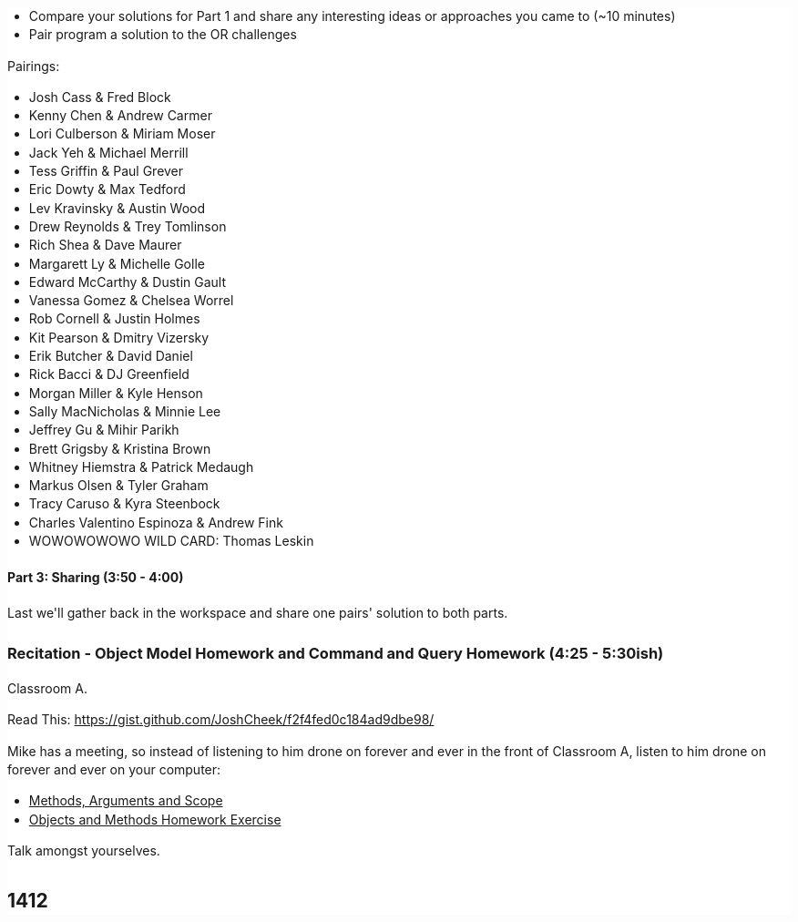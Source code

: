 * Compare your solutions for Part 1 and share any interesting ideas or approaches you came to (~10 minutes)
* Pair program a solution to the OR challenges

Pairings:

* Josh Cass & Fred Block
* Kenny Chen & Andrew Carmer
* Lori Culberson & Miriam Moser
* Jack Yeh & Michael Merrill
* Tess Griffin & Paul Grever
* Eric Dowty & Max Tedford
* Lev Kravinsky & Austin Wood
* Drew Reynolds & Trey Tomlinson
* Rich Shea & Dave Maurer
* Margarett Ly & Michelle Golle
* Edward McCarthy & Dustin Gault
* Vanessa Gomez & Chelsea Worrel
* Rob Cornell & Justin Holmes
* Kit Pearson & Dmitry Vizersky
* Erik Butcher & David Daniel
* Rick Bacci & DJ Greenfield
* Morgan Miller & Kyle Henson
* Sally MacNicholas & Minnie Lee
* Jeffrey Gu & Mihir Parikh
* Brett Grigsby & Kristina Brown
* Whitney Hiemstra & Patrick Medaugh
* Markus Olsen & Tyler Graham
* Tracy Caruso & Kyra Steenbock
* Charles Valentino Espinoza & Andrew Fink
* WOWOWOWOWO WILD CARD: Thomas Leskin

#### Part 3: Sharing (3:50 - 4:00)

Last we'll gather back in the workspace and share one pairs' solution to both parts.

### Recitation - Object Model Homework and Command and Query Homework (4:25 - 5:30ish)

Classroom A.

Read This: https://gist.github.com/JoshCheek/f2f4fed0c184ad9dbe98/

Mike has a meeting, so instead of listening to him drone on forever and ever in the front of Classroom A, listen
to him drone on forever and ever on your computer:

* [Methods, Arguments and Scope](https://vimeo.com/129376008)
* [Objects and Methods Homework Exercise](https://vimeo.com/129364217)

Talk amongst yourselves.


## 1412
